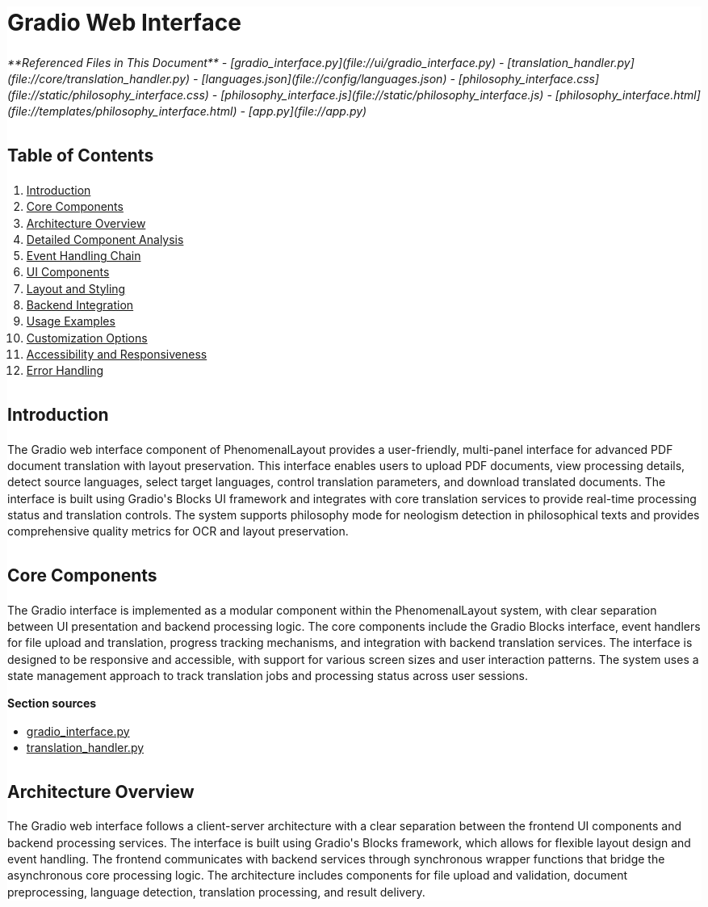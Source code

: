 # Gradio Web Interface

<cite>
**Referenced Files in This Document**  
- [gradio_interface.py](file://ui/gradio_interface.py)
- [translation_handler.py](file://core/translation_handler.py)
- [languages.json](file://config/languages.json)
- [philosophy_interface.css](file://static/philosophy_interface.css)
- [philosophy_interface.js](file://static/philosophy_interface.js)
- [philosophy_interface.html](file://templates/philosophy_interface.html)
- [app.py](file://app.py)
</cite>

## Table of Contents
1. [Introduction](#introduction)
2. [Core Components](#core-components)
3. [Architecture Overview](#architecture-overview)
4. [Detailed Component Analysis](#detailed-component-analysis)
5. [Event Handling Chain](#event-handling-chain)
6. [UI Components](#ui-components)
7. [Layout and Styling](#layout-and-styling)
8. [Backend Integration](#backend-integration)
9. [Usage Examples](#usage-examples)
10. [Customization Options](#customization-options)
11. [Accessibility and Responsiveness](#accessibility-and-responsiveness)
12. [Error Handling](#error-handling)

## Introduction
The Gradio web interface component of PhenomenalLayout provides a user-friendly, multi-panel interface for advanced PDF document translation with layout preservation. This interface enables users to upload PDF documents, view processing details, detect source languages, select target languages, control translation parameters, and download translated documents. The interface is built using Gradio's Blocks UI framework and integrates with core translation services to provide real-time processing status and translation controls. The system supports philosophy mode for neologism detection in philosophical texts and provides comprehensive quality metrics for OCR and layout preservation.

## Core Components
The Gradio interface is implemented as a modular component within the PhenomenalLayout system, with clear separation between UI presentation and backend processing logic. The core components include the Gradio Blocks interface, event handlers for file upload and translation, progress tracking mechanisms, and integration with backend translation services. The interface is designed to be responsive and accessible, with support for various screen sizes and user interaction patterns. The system uses a state management approach to track translation jobs and processing status across user sessions.

**Section sources**
- [gradio_interface.py](file://ui/gradio_interface.py#L1-L463)
- [translation_handler.py](file://core/translation_handler.py#L1-L755)

## Architecture Overview
The Gradio web interface follows a client-server architecture with a clear separation between the frontend UI components and backend processing services. The interface is built using Gradio's Blocks framework, which allows for flexible layout design and event handling. The frontend communicates with backend services through synchronous wrapper functions that bridge the asynchronous core processing logic. The architecture includes components for file upload and validation, document preprocessing, language detection, translation processing, and result delivery.
